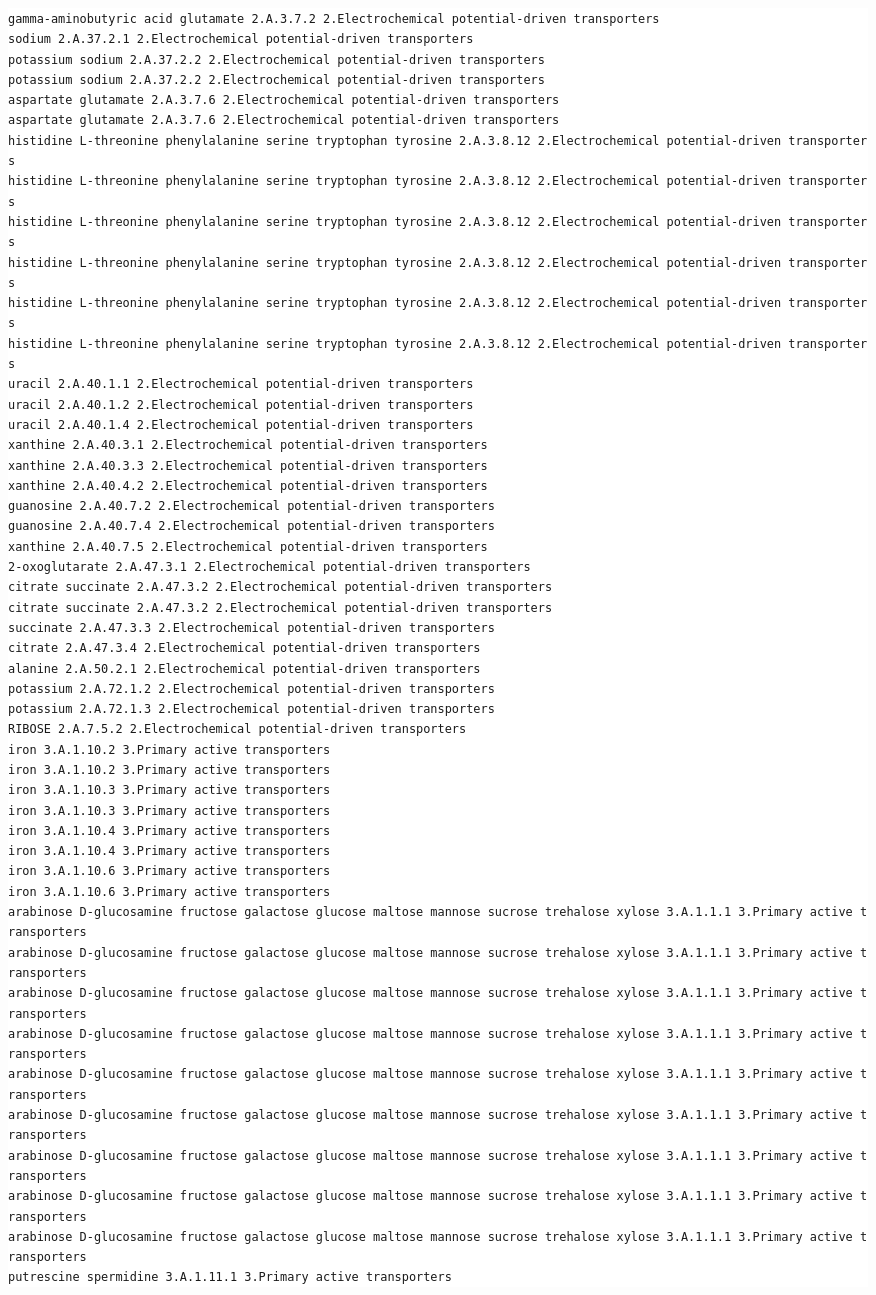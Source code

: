 ```
gamma-aminobutyric acid glutamate 2.A.3.7.2 2.Electrochemical potential-driven transporters
sodium 2.A.37.2.1 2.Electrochemical potential-driven transporters
potassium sodium 2.A.37.2.2 2.Electrochemical potential-driven transporters
potassium sodium 2.A.37.2.2 2.Electrochemical potential-driven transporters
aspartate glutamate 2.A.3.7.6 2.Electrochemical potential-driven transporters
aspartate glutamate 2.A.3.7.6 2.Electrochemical potential-driven transporters
histidine L-threonine phenylalanine serine tryptophan tyrosine 2.A.3.8.12 2.Electrochemical potential-driven transporters
histidine L-threonine phenylalanine serine tryptophan tyrosine 2.A.3.8.12 2.Electrochemical potential-driven transporters
histidine L-threonine phenylalanine serine tryptophan tyrosine 2.A.3.8.12 2.Electrochemical potential-driven transporters
histidine L-threonine phenylalanine serine tryptophan tyrosine 2.A.3.8.12 2.Electrochemical potential-driven transporters
histidine L-threonine phenylalanine serine tryptophan tyrosine 2.A.3.8.12 2.Electrochemical potential-driven transporters
histidine L-threonine phenylalanine serine tryptophan tyrosine 2.A.3.8.12 2.Electrochemical potential-driven transporters
uracil 2.A.40.1.1 2.Electrochemical potential-driven transporters
uracil 2.A.40.1.2 2.Electrochemical potential-driven transporters
uracil 2.A.40.1.4 2.Electrochemical potential-driven transporters
xanthine 2.A.40.3.1 2.Electrochemical potential-driven transporters
xanthine 2.A.40.3.3 2.Electrochemical potential-driven transporters
xanthine 2.A.40.4.2 2.Electrochemical potential-driven transporters
guanosine 2.A.40.7.2 2.Electrochemical potential-driven transporters
guanosine 2.A.40.7.4 2.Electrochemical potential-driven transporters
xanthine 2.A.40.7.5 2.Electrochemical potential-driven transporters
2-oxoglutarate 2.A.47.3.1 2.Electrochemical potential-driven transporters
citrate succinate 2.A.47.3.2 2.Electrochemical potential-driven transporters
citrate succinate 2.A.47.3.2 2.Electrochemical potential-driven transporters
succinate 2.A.47.3.3 2.Electrochemical potential-driven transporters
citrate 2.A.47.3.4 2.Electrochemical potential-driven transporters
alanine 2.A.50.2.1 2.Electrochemical potential-driven transporters
potassium 2.A.72.1.2 2.Electrochemical potential-driven transporters
potassium 2.A.72.1.3 2.Electrochemical potential-driven transporters
RIBOSE 2.A.7.5.2 2.Electrochemical potential-driven transporters
iron 3.A.1.10.2 3.Primary active transporters
iron 3.A.1.10.2 3.Primary active transporters
iron 3.A.1.10.3 3.Primary active transporters
iron 3.A.1.10.3 3.Primary active transporters
iron 3.A.1.10.4 3.Primary active transporters
iron 3.A.1.10.4 3.Primary active transporters
iron 3.A.1.10.6 3.Primary active transporters
iron 3.A.1.10.6 3.Primary active transporters
arabinose D-glucosamine fructose galactose glucose maltose mannose sucrose trehalose xylose 3.A.1.1.1 3.Primary active transporters
arabinose D-glucosamine fructose galactose glucose maltose mannose sucrose trehalose xylose 3.A.1.1.1 3.Primary active transporters
arabinose D-glucosamine fructose galactose glucose maltose mannose sucrose trehalose xylose 3.A.1.1.1 3.Primary active transporters
arabinose D-glucosamine fructose galactose glucose maltose mannose sucrose trehalose xylose 3.A.1.1.1 3.Primary active transporters
arabinose D-glucosamine fructose galactose glucose maltose mannose sucrose trehalose xylose 3.A.1.1.1 3.Primary active transporters
arabinose D-glucosamine fructose galactose glucose maltose mannose sucrose trehalose xylose 3.A.1.1.1 3.Primary active transporters
arabinose D-glucosamine fructose galactose glucose maltose mannose sucrose trehalose xylose 3.A.1.1.1 3.Primary active transporters
arabinose D-glucosamine fructose galactose glucose maltose mannose sucrose trehalose xylose 3.A.1.1.1 3.Primary active transporters
arabinose D-glucosamine fructose galactose glucose maltose mannose sucrose trehalose xylose 3.A.1.1.1 3.Primary active transporters
putrescine spermidine 3.A.1.11.1 3.Primary active transporters
```